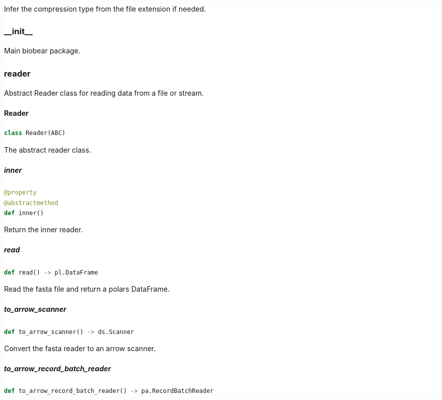Infer the compression type from the file extension if needed.

<a id="__init__"></a>

### \_\_init\_\_

Main biobear package.

<a id="reader"></a>

### reader

Abstract Reader class for reading data from a file or stream.

<a id="reader.Reader"></a>

#### Reader

```python
class Reader(ABC)
```

The abstract reader class.

<a id="reader.Reader.inner"></a>

##### inner

```python
@property
@abstractmethod
def inner()
```

Return the inner reader.

<a id="reader.Reader.read"></a>

##### read

```python
def read() -> pl.DataFrame
```

Read the fasta file and return a polars DataFrame.

<a id="reader.Reader.to_arrow_scanner"></a>

##### to\_arrow\_scanner

```python
def to_arrow_scanner() -> ds.Scanner
```

Convert the fasta reader to an arrow scanner.

<a id="reader.Reader.to_arrow_record_batch_reader"></a>

##### to\_arrow\_record\_batch\_reader

```python
def to_arrow_record_batch_reader() -> pa.RecordBatchReader
```
